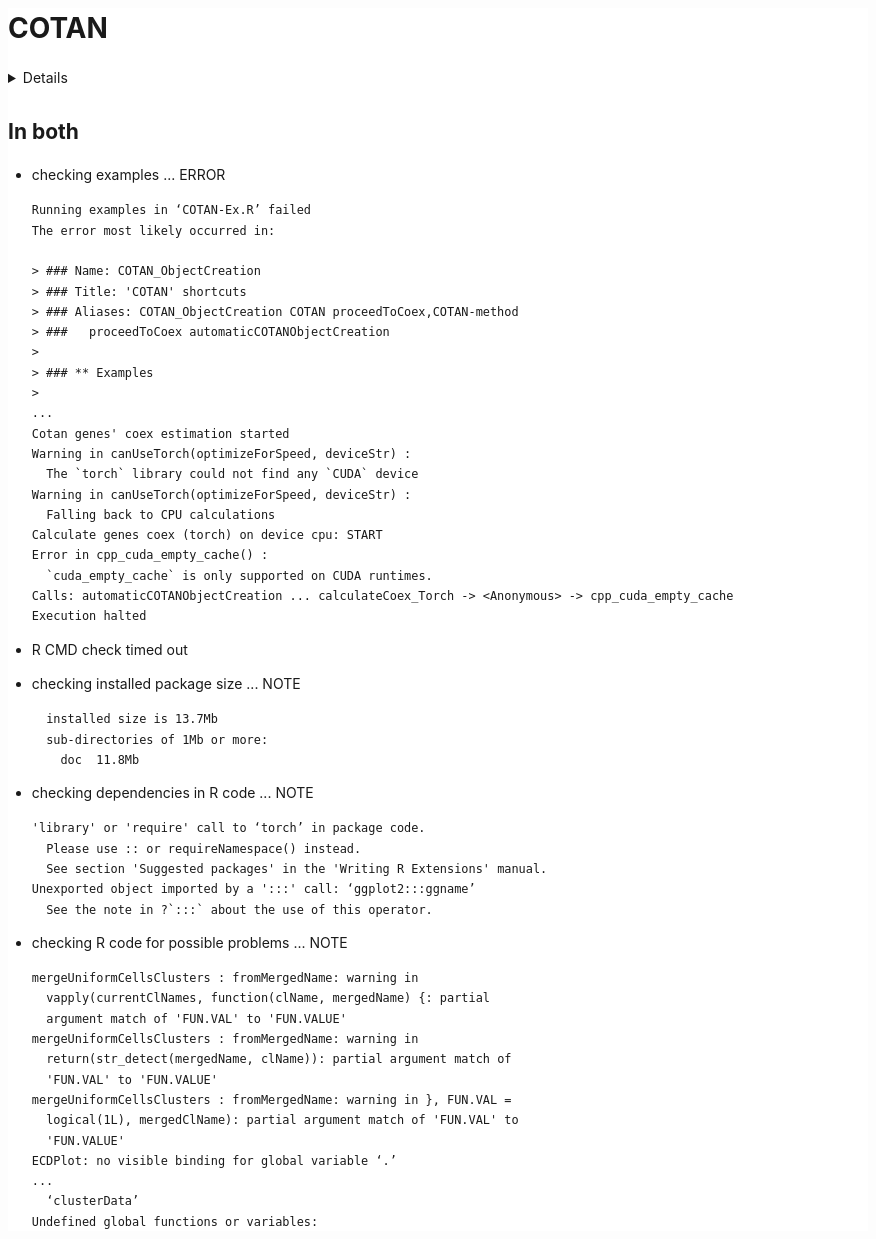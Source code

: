 # COTAN

<details></details>

## In both

*   checking examples ... ERROR
    ```
    Running examples in ‘COTAN-Ex.R’ failed
    The error most likely occurred in:
    
    > ### Name: COTAN_ObjectCreation
    > ### Title: 'COTAN' shortcuts
    > ### Aliases: COTAN_ObjectCreation COTAN proceedToCoex,COTAN-method
    > ###   proceedToCoex automaticCOTANObjectCreation
    > 
    > ### ** Examples
    > 
    ...
    Cotan genes' coex estimation started
    Warning in canUseTorch(optimizeForSpeed, deviceStr) :
      The `torch` library could not find any `CUDA` device
    Warning in canUseTorch(optimizeForSpeed, deviceStr) :
      Falling back to CPU calculations
    Calculate genes coex (torch) on device cpu: START
    Error in cpp_cuda_empty_cache() : 
      `cuda_empty_cache` is only supported on CUDA runtimes.
    Calls: automaticCOTANObjectCreation ... calculateCoex_Torch -> <Anonymous> -> cpp_cuda_empty_cache
    Execution halted
    ```

*   R CMD check timed out
    

*   checking installed package size ... NOTE
    ```
      installed size is 13.7Mb
      sub-directories of 1Mb or more:
        doc  11.8Mb
    ```

*   checking dependencies in R code ... NOTE
    ```
    'library' or 'require' call to ‘torch’ in package code.
      Please use :: or requireNamespace() instead.
      See section 'Suggested packages' in the 'Writing R Extensions' manual.
    Unexported object imported by a ':::' call: ‘ggplot2:::ggname’
      See the note in ?`:::` about the use of this operator.
    ```

*   checking R code for possible problems ... NOTE
    ```
    mergeUniformCellsClusters : fromMergedName: warning in
      vapply(currentClNames, function(clName, mergedName) {: partial
      argument match of 'FUN.VAL' to 'FUN.VALUE'
    mergeUniformCellsClusters : fromMergedName: warning in
      return(str_detect(mergedName, clName)): partial argument match of
      'FUN.VAL' to 'FUN.VALUE'
    mergeUniformCellsClusters : fromMergedName: warning in }, FUN.VAL =
      logical(1L), mergedClName): partial argument match of 'FUN.VAL' to
      'FUN.VALUE'
    ECDPlot: no visible binding for global variable ‘.’
    ...
      ‘clusterData’
    Undefined global functions or variables: